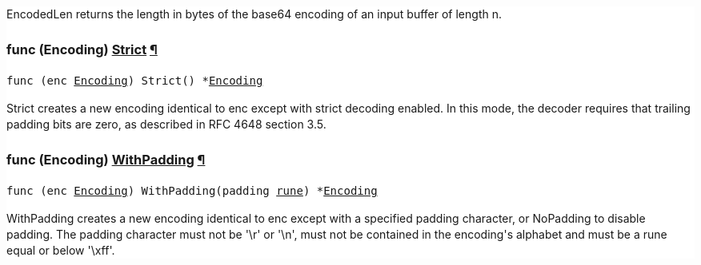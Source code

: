 EncodedLen returns the length in bytes of the base64 encoding of an input buffer
of length n.

<h3 id="Encoding.Strict">func (Encoding) <a href="//github.com/golang/go/blob/2ea7d3461bb41d0ae12b56ee52d43314bcdb97f9/src/encoding/base64/base64.go#L79">Strict</a>
    <a href="#Encoding.Strict">¶</a></h3>
<pre>func (enc <a href="#Encoding">Encoding</a>) Strict() *<a href="#Encoding">Encoding</a></pre>

Strict creates a new encoding identical to enc except with strict decoding
enabled. In this mode, the decoder requires that trailing padding bits are zero,
as described in RFC 4648 section 3.5.

<h3 id="Encoding.WithPadding">func (Encoding) <a href="//github.com/golang/go/blob/2ea7d3461bb41d0ae12b56ee52d43314bcdb97f9/src/encoding/base64/base64.go#L61">WithPadding</a>
    <a href="#Encoding.WithPadding">¶</a></h3>
<pre>func (enc <a href="#Encoding">Encoding</a>) WithPadding(padding <a href="/builtin/#rune">rune</a>) *<a href="#Encoding">Encoding</a></pre>

WithPadding creates a new encoding identical to enc except with a specified
padding character, or NoPadding to disable padding. The padding character must
not be '\r' or '\n', must not be contained in the encoding's alphabet and must
be a rune equal or below '\xff'.


